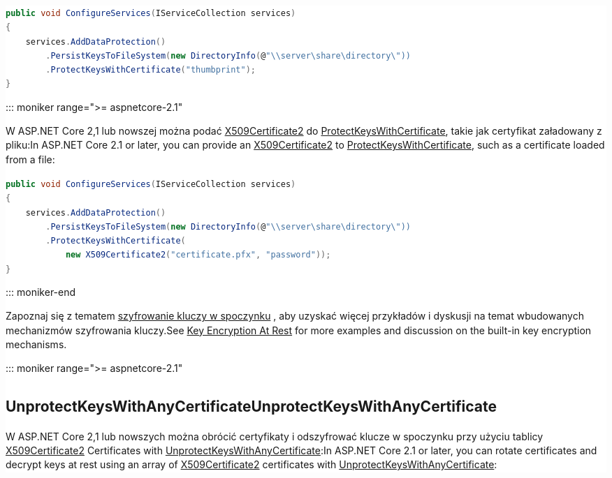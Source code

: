 ```csharp
public void ConfigureServices(IServiceCollection services)
{
    services.AddDataProtection()
        .PersistKeysToFileSystem(new DirectoryInfo(@"\\server\share\directory\"))
        .ProtectKeysWithCertificate("thumbprint");
}
```

::: moniker range=">= aspnetcore-2.1"

<span data-ttu-id="26661-145">W ASP.NET Core 2,1 lub nowszej można podać [X509Certificate2](/dotnet/api/system.security.cryptography.x509certificates.x509certificate2) do [ProtectKeysWithCertificate](/dotnet/api/microsoft.aspnetcore.dataprotection.dataprotectionbuilderextensions.protectkeyswithcertificate), takie jak certyfikat załadowany z pliku:</span><span class="sxs-lookup"><span data-stu-id="26661-145">In ASP.NET Core 2.1 or later, you can provide an [X509Certificate2](/dotnet/api/system.security.cryptography.x509certificates.x509certificate2) to [ProtectKeysWithCertificate](/dotnet/api/microsoft.aspnetcore.dataprotection.dataprotectionbuilderextensions.protectkeyswithcertificate), such as a certificate loaded from a file:</span></span>

```csharp
public void ConfigureServices(IServiceCollection services)
{
    services.AddDataProtection()
        .PersistKeysToFileSystem(new DirectoryInfo(@"\\server\share\directory\"))
        .ProtectKeysWithCertificate(
            new X509Certificate2("certificate.pfx", "password"));
}
```

::: moniker-end

<span data-ttu-id="26661-146">Zapoznaj się z tematem [szyfrowanie kluczy w spoczynku](xref:security/data-protection/implementation/key-encryption-at-rest) , aby uzyskać więcej przykładów i dyskusji na temat wbudowanych mechanizmów szyfrowania kluczy.</span><span class="sxs-lookup"><span data-stu-id="26661-146">See [Key Encryption At Rest](xref:security/data-protection/implementation/key-encryption-at-rest) for more examples and discussion on the built-in key encryption mechanisms.</span></span>

::: moniker range=">= aspnetcore-2.1"

## <a name="unprotectkeyswithanycertificate"></a><span data-ttu-id="26661-147">UnprotectKeysWithAnyCertificate</span><span class="sxs-lookup"><span data-stu-id="26661-147">UnprotectKeysWithAnyCertificate</span></span>

<span data-ttu-id="26661-148">W ASP.NET Core 2,1 lub nowszych można obrócić certyfikaty i odszyfrować klucze w spoczynku przy użyciu tablicy [X509Certificate2](/dotnet/api/system.security.cryptography.x509certificates.x509certificate2) Certificates with [UnprotectKeysWithAnyCertificate](/dotnet/api/microsoft.aspnetcore.dataprotection.dataprotectionbuilderextensions.unprotectkeyswithanycertificate):</span><span class="sxs-lookup"><span data-stu-id="26661-148">In ASP.NET Core 2.1 or later, you can rotate certificates and decrypt keys at rest using an array of [X509Certificate2](/dotnet/api/system.security.cryptography.x509certificates.x509certificate2) certificates with [UnprotectKeysWithAnyCertificate](/dotnet/api/microsoft.aspnetcore.dataprotection.dataprotectionbuilderextensions.unprotectkeyswithanycertificate):</span></span>
